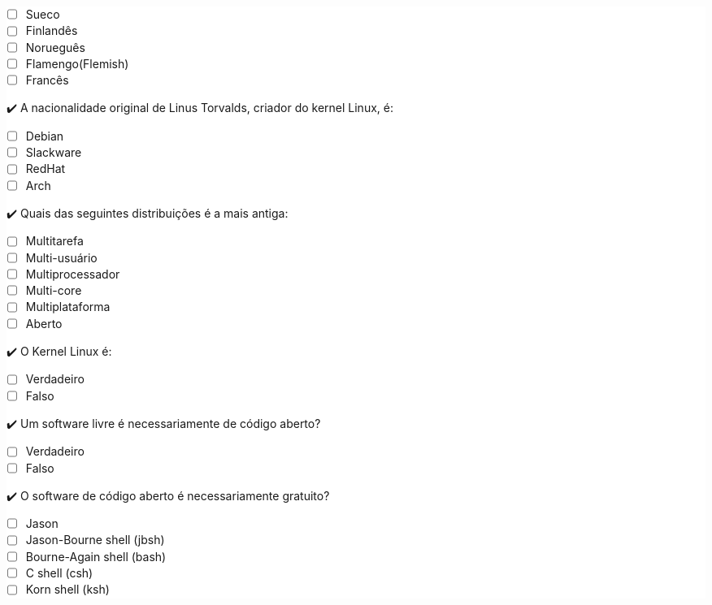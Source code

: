 - [ ] Sueco
- [ ] Finlandês
- [ ] Norueguês
- [ ] Flamengo(Flemish)
- [ ] Francês

:heavy_check_mark: A nacionalidade original de Linus Torvalds, criador do kernel Linux, é:

- [ ] Debian
- [ ] Slackware
- [ ] RedHat
- [ ] Arch

:heavy_check_mark: Quais das seguintes distribuições é a mais antiga:

- [ ] Multitarefa
- [ ] Multi-usuário
- [ ] Multiprocessador
- [ ] Multi-core
- [ ] Multiplataforma
- [ ] Aberto

:heavy_check_mark: O Kernel Linux é:

- [ ] Verdadeiro
- [ ] Falso

:heavy_check_mark: Um software livre é necessariamente de código aberto?

- [ ] Verdadeiro
- [ ] Falso

:heavy_check_mark: O software de código aberto é necessariamente gratuito?

- [ ] Jason
- [ ] Jason-Bourne shell (jbsh)
- [ ] Bourne-Again shell (bash)
- [ ] C shell (csh)
- [ ] Korn shell (ksh)   

